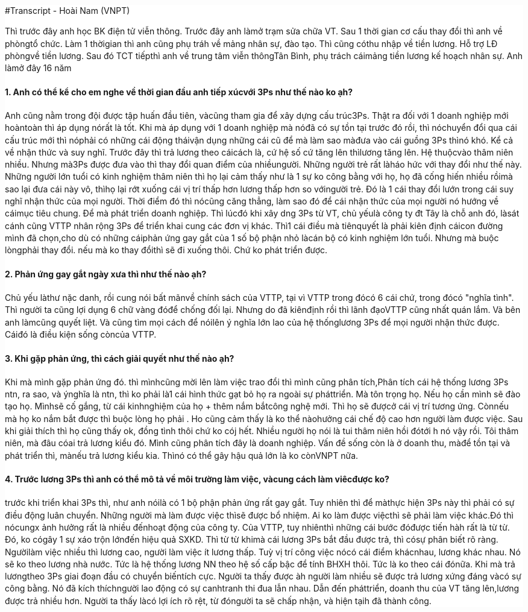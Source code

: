 #Transcript - Hoài Nam (VNPT)

Thì trước đây anh học BK điện tử viễn thông. Trước đây anh làmở trạm sửa chữa VT. Sau 1 thời gian cơ cấu thay đổi thì anh về phòngtổ chức. Làm 1 thờigian thì anh cũng phụ tráh về mảng nhân sự, đào tạo. Thì cũng cóthu nhập về tiền lương. Hỗ trợ LĐ phòngvề tiền lương. Sau đó TCT tiếpthì anh về trung tâm viễn thôngTân Bình, phụ trách cáimảng tiền lương kế hoạch nhân sự. Anh làmở đây 16 năm

#### 1. Anh có thể kể cho em nghe về thời gian đầu anh tiếp xúcvới 3Ps như thế nào ko ạh?

Anh cũng nằm trong đội được tập huấn đầu tiên, vàcũng tham gia để xây dựng cấu trúc3Ps. Thật ra đối với 1 doanh nghiệp mới hoàntoàn thì áp dụng nórất là tốt. Khi mà áp dụng với 1 doanh nghiệp mà nóđã có sự tồn tại trước đó rồi, thì nóchuyển đổi qua cái cấu trúc mới thì nóphải có những cái động tháivận dụng những cái cũ để mà làm sao màđưa vào cái guồng 3Ps thìnó khó. Kể cả về nhận thức và suy nghĩ. Trước đây thì trả lương theo cáicách là, cứ hệ số cứ tăng lên thìlương tăng lên. Hệ thuộcvào thâm niên nhiều. Nhưng mà3Ps được đưa vào thì thay đổi quan điểm của nhiềungười. Những người trẻ rất làháo hức với thay đổi như thế này. Những người lớn tuổi có kinh nghiệm thâm niên thì họ lại cảm thấy như là 1 sự ko công bằng với họ, họ đã cống hiến nhiều rồimà sao lại đưa cái này vô, thìhọ lại rớt xuống cái vị trí thấp hơn lương thấp hơn so vớingười trẻ. Đó là 1 cái thay đổi lướn trong cái suy nghĩ nhận thức của mọi người. Thời điểm đó thì nócũng căng thẳng, làm sao đó để cái nhận thức của mọi người nó hướng về cáimục tiêu chung. Để mà phát triển doanh nghiệp. Thì lúcđó khi xây dng 3Ps từ VT, chủ yếulà công ty đt Tây là chỗ anh đó, làsát cánh cũng VTTP nhân rộng 3Ps để triển khai cung các đơn vị khác. Thì1 cái điều mà tiênquyết là phải kiên định cáicon đường mình đã chọn,cho dù có những cáiphản ứng gay gắt của 1 số bộ phận nhỏ làcán bộ có kinh nghiệm lớn tuổi. Nhưng mà buộc lòngphải thay đổi. nếu mà ko thay đổithì sẽ đi xuống thôi. Chứ ko phát triển được.

#### 2. Phản ứng gay gắt ngày xưa thì như thế nào ạh?

Chủ yếu làthư nặc danh, rồi cung nói bất mãnvề chính sách của VTTP, tại vì VTTP trong đócó 6 cái chứ, trong đócó "nghĩa tình". Thì người ta cũng lợi dụng 6 chữ vàng đóđể chống đối lại. Nhưng do đã kiênđịnh rồi thì lãnh đạoVTTP cũng nhất quán lắm. Và bên anh làmcũng quyết liệt. Và cũng tìm mọi cách để nóilên ý nghĩa lớn lao của hệ thốnglương 3Ps để mọi người nhận thức được. Cáiđó là điều kiện sống còncủa VTTP.

#### 3. Khi gặp phản ứng, thì cách giải quyết như thế nào ạh?

Khi mà mình gặp phản ứng đó. thì mìnhcũng mời lên làm việc trao đổi thì mình cũng phân tích,Phân tích cái hệ thống lương 3Ps ntn, ra sao, và ýnghĩa là ntn, thì ko phải là1 cái hình thức gạt bỏ họ ra ngoài sự pháttriển. Mà tôn trọng họ. Nếu họ cần mình sẽ đào tạo họ. Mìnhsẽ cố gắng, từ cái kinhnghiệm của họ + thêm nắm bắtcông nghệ mới. Thì họ sẽ đượcở cái vị trí tương ứng. Cònnếu mà họ ko nắm bắt được thì buộc lòng họ phải . Ho cũng cảm thấy là ko thể nàohưởng cái chế độ cao hơn người làm được việc. Sau khi giải thích thì họ cũng thấy ok, đồng tình thôi chứ ko cój hết. Nhiều người họ nói là tui thâm niên hồi đótới h nó vậy rồi. Tôi thâm niên, mà đâu cóai trả lương kiểu đó. Mình cũng phân tích đây là doanh nghiệp. Vấn đề sống còn là ở doanh thu, màđể tồn tại và phát triển thì, mànếu trả lương kiểu kia. Thìnó có thể gây hậu quả lớn là ko cònVNPT nữa.

#### 4. Trước lương 3Ps thì anh có thể mô  tả về môi trường làm việc, vàcung cách làm viêcđược ko?

trước khi triển khai 3Ps thì, như anh nóilà có 1 bộ phận phản ứng rất gay gắt. Tuy nhiên thì để màthực hiện 3Ps này thì phải có sự điều động luân chuyển. Những người mà làm được việc thìsẽ được bổ nhiệm. Ai ko làm được việcthì sẽ phải làm việc khác.Đó thì nócungx ảnh hưởng rất là nhiều đếnhoạt động của công ty. Của VTTP, tuy nhiênthì những cái bước đóđược tiến hàh rất là từ từ. Đó, ko cógây 1 sự xáo trộn lớnđến hiệu quả SXKD. Thì từ từ khimà cái lương 3Ps bắt đầu được trả, thì cósự phân biết rõ ràng. Ngườilàm việc nhiều thì lương cao, người làm việc ít lương thấp. Tuỳ vị trí công việc nócó cái điểm khácnhau, lương khác nhau. Nó sẽ ko theo lương nhà nước. Tức là hệ thống lương NN theo hệ số cấp bậc để tính BHXH thôi. Tức là ko theo cái đónữa. Khi mà trả lươngtheo 3Ps giai đoạn đầu có chuyển biếntích cực. Người ta thấy được àh người làm nhiều sẽ được trả lương xứng đáng vàcó sự công bằng. Nó đã kích thíchngười lao động có sự canhtranh thi đua lẫn nhau. Dẫn đến pháttriển, doanh thu của VT tăng lên,lương được trả nhiều hơn. Người ta thấy làcó lợi ích rõ rệt, từ đóngười ta sẽ chấp nhận, và hiện tạih đã thành công.
